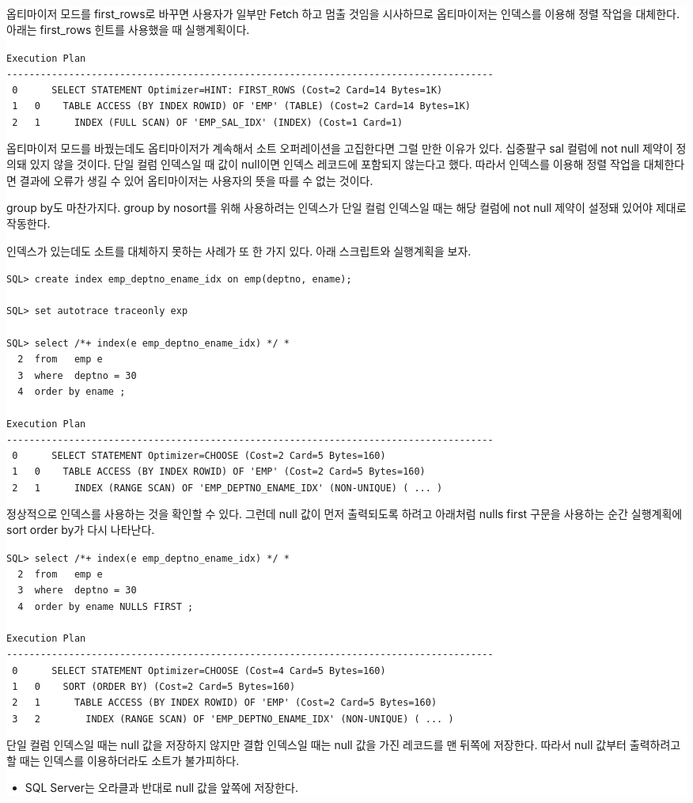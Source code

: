 옵티마이저 모드를 first_rows로 바꾸면 사용자가 일부만 Fetch 하고 멈출 것임을 시사하므로 옵티마이저는 인덱스를 이용해 정렬 작업을 대체한다. 아래는 first_rows 힌트를 사용했을 때 실행계획이다.
```
Execution Plan
--------------------------------------------------------------------------------------
 0      SELECT STATEMENT Optimizer=HINT: FIRST_ROWS (Cost=2 Card=14 Bytes=1K)
 1   0    TABLE ACCESS (BY INDEX ROWID) OF 'EMP' (TABLE) (Cost=2 Card=14 Bytes=1K)
 2   1      INDEX (FULL SCAN) OF 'EMP_SAL_IDX' (INDEX) (Cost=1 Card=1)
```
옵티마이저 모드를 바꿨는데도 옵티마이저가 계속해서 소트 오퍼레이션을 고집한다면 그럴 만한 이유가 있다. 십중팔구 sal 컬럼에 not null 제약이 정의돼 있지 않을 것이다.
단일 컬럼 인덱스일 때 값이 null이면 인덱스 레코드에 포함되지 않는다고 했다. 따라서 인덱스를 이용해 정렬 작업을 대체한다면 결과에 오류가 생길 수 있어 옵티마이저는 사용자의 뜻을 따를 수 없는 것이다.

group by도 마찬가지다. group by nosort를 위해 사용하려는 인덱스가 단일 컬럼 인덱스일 때는 해당 컬럼에 not null 제약이 설정돼 있어야 제대로 작동한다.

인덱스가 있는데도 소트를 대체하지 못하는 사례가 또 한 가지 있다. 아래 스크립트와 실행계획을 보자.
```
SQL> create index emp_deptno_ename_idx on emp(deptno, ename);

SQL> set autotrace traceonly exp

SQL> select /*+ index(e emp_deptno_ename_idx) */ *
  2  from   emp e
  3  where  deptno = 30
  4  order by ename ;
 
Execution Plan
--------------------------------------------------------------------------------------
 0      SELECT STATEMENT Optimizer=CHOOSE (Cost=2 Card=5 Bytes=160)
 1   0    TABLE ACCESS (BY INDEX ROWID) OF 'EMP' (Cost=2 Card=5 Bytes=160)
 2   1      INDEX (RANGE SCAN) OF 'EMP_DEPTNO_ENAME_IDX' (NON-UNIQUE) ( ... )
```
정상적으로 인덱스를 사용하는 것을 확인할 수 있다. 그런데 null 값이 먼저 출력되도록 하려고 아래처럼 nulls first 구문을 사용하는 순간 실행계획에 sort order by가 다시 나타난다.
```
SQL> select /*+ index(e emp_deptno_ename_idx) */ *
  2  from   emp e
  3  where  deptno = 30
  4  order by ename NULLS FIRST ;
 
Execution Plan
--------------------------------------------------------------------------------------
 0      SELECT STATEMENT Optimizer=CHOOSE (Cost=4 Card=5 Bytes=160)
 1   0    SORT (ORDER BY) (Cost=2 Card=5 Bytes=160)
 2   1      TABLE ACCESS (BY INDEX ROWID) OF 'EMP' (Cost=2 Card=5 Bytes=160)
 3   2        INDEX (RANGE SCAN) OF 'EMP_DEPTNO_ENAME_IDX' (NON-UNIQUE) ( ... )
```
단일 컬럼 인덱스일 때는 null 값을 저장하지 않지만 결합 인덱스일 때는 null 값을 가진 레코드를 맨 뒤쪽에 저장한다. 따라서 null 값부터 출력하려고 할 때는 인덱스를 이용하더라도 소트가 불가피하다.
- SQL Server는 오라클과 반대로 null 값을 앞쪽에 저장한다.